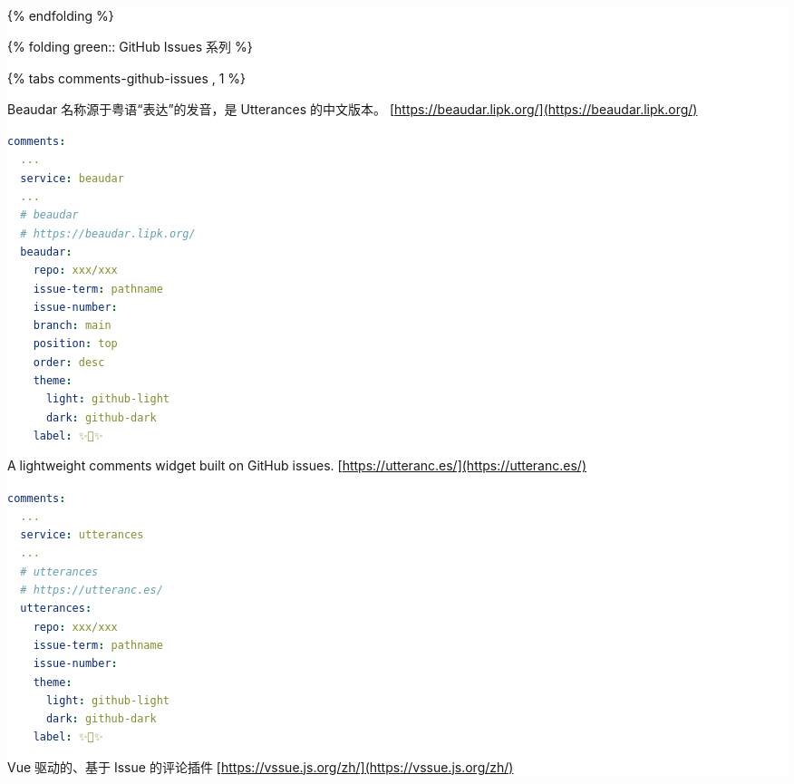 {% endfolding %}

{% folding green:: GitHub Issues 系列 %}

{% tabs comments-github-issues , 1 %}



<i class='fas fa-comment-dots fa-fw'></i> Beaudar 名称源于粤语“表达”的发音，是 Utterances 的中文版本。
<i class='fas fa-globe fa-fw'></i> [https://beaudar.lipk.org/](https://beaudar.lipk.org/)

```yaml blog/_config.volantis.yml
comments:
  ...
  service: beaudar
  ...
  # beaudar
  # https://beaudar.lipk.org/
  beaudar:
    repo: xxx/xxx
    issue-term: pathname
    issue-number:
    branch: main
    position: top
    order: desc
    theme:
      light: github-light
      dark: github-dark
    label: ✨💬✨
```





<i class='fas fa-comment-dots fa-fw'></i> A lightweight comments widget built on GitHub issues.
<i class='fas fa-globe fa-fw'></i> [https://utteranc.es/](https://utteranc.es/)

```yaml blog/_config.volantis.yml
comments:
  ...
  service: utterances
  ...
  # utterances
  # https://utteranc.es/
  utterances:
    repo: xxx/xxx
    issue-term: pathname
    issue-number:
    theme:
      light: github-light
      dark: github-dark
    label: ✨💬✨
```





<i class='fas fa-comment-dots fa-fw'></i> Vue 驱动的、基于 Issue 的评论插件
<i class='fas fa-globe fa-fw'></i> [https://vssue.js.org/zh/](https://vssue.js.org/zh/)
